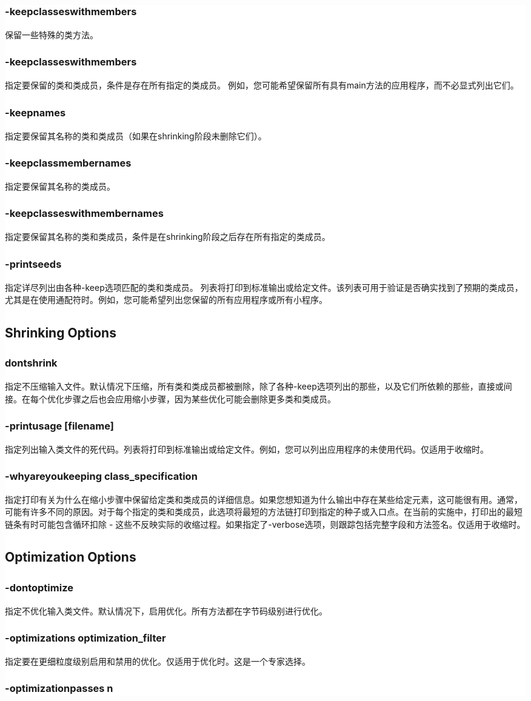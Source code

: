 ### -keepclasseswithmembers

保留一些特殊的类方法。

### -keepclasseswithmembers

指定要保留的类和类成员，条件是存在所有指定的类成员。 例如，您可能希望保留所有具有main方法的应用程序，而不必显式列出它们。

### -keepnames

指定要保留其名称的类和类成员（如果在shrinking阶段未删除它们）。

### -keepclassmembernames

指定要保留其名称的类成员。

### -keepclasseswithmembernames

指定要保留其名称的类和类成员，条件是在shrinking阶段之后存在所有指定的类成员。

### -printseeds

指定详尽列出由各种-keep选项匹配的类和类成员。 列表将打印到标准输出或给定文件。该列表可用于验证是否确实找到了预期的类成员，尤其是在使用通配符时。例如，您可能希望列出您保留的所有应用程序或所有小程序。

## Shrinking Options

### dontshrink

指定不压缩输入文件。默认情况下压缩，所有类和类成员都被删除，除了各种-keep选项列出的那些，以及它们所依赖的那些，直接或间接。在每个优化步骤之后也会应用缩小步骤，因为某些优化可能会删除更多类和类成员。

### -printusage [filename]

指定列出输入类文件的死代码。列表将打印到标准输出或给定文件。例如，您可以列出应用程序的未使用代码。仅适用于收缩时。

### -whyareyoukeeping class_specification

指定打印有关为什么在缩小步骤中保留给定类和类成员的详细信息。如果您想知道为什么输出中存在某些给定元素，这可能很有用。通常，可能有许多不同的原因。对于每个指定的类和类成员，此选项将最短的方法链打印到指定的种子或入口点。在当前的实施中，打印出的最短链条有时可能包含循环扣除 - 这些不反映实际的收缩过程。如果指定了-verbose选项，则跟踪包括完整字段和方法签名。仅适用于收缩时。

## Optimization Options

### -dontoptimize

指定不优化输入类文件。默认情况下，启用优化。所有方法都在字节码级别进行优化。

### -optimizations optimization_filter

指定要在更细粒度级别启用和禁用的优化。仅适用于优化时。这是一个专家选择。

### -optimizationpasses n
